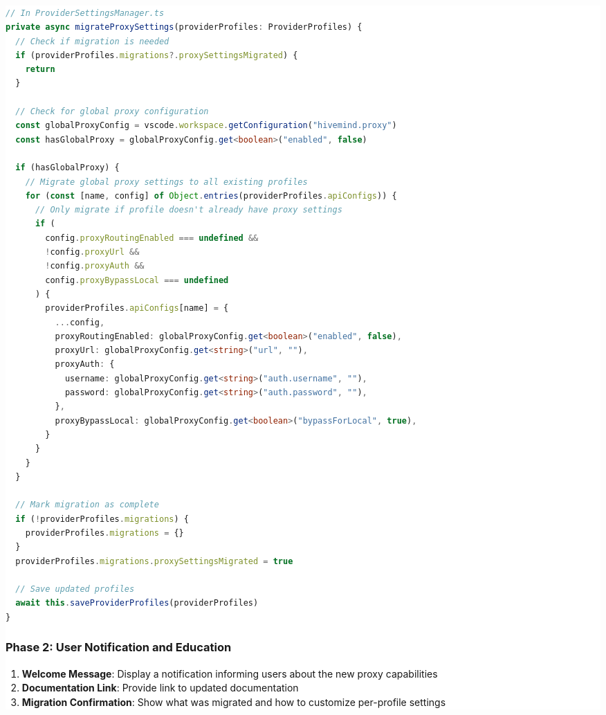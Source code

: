 ```typescript
// In ProviderSettingsManager.ts
private async migrateProxySettings(providerProfiles: ProviderProfiles) {
  // Check if migration is needed
  if (providerProfiles.migrations?.proxySettingsMigrated) {
    return
  }

  // Check for global proxy configuration
  const globalProxyConfig = vscode.workspace.getConfiguration("hivemind.proxy")
  const hasGlobalProxy = globalProxyConfig.get<boolean>("enabled", false)
  
  if (hasGlobalProxy) {
    // Migrate global proxy settings to all existing profiles
    for (const [name, config] of Object.entries(providerProfiles.apiConfigs)) {
      // Only migrate if profile doesn't already have proxy settings
      if (
        config.proxyRoutingEnabled === undefined &&
        !config.proxyUrl &&
        !config.proxyAuth &&
        config.proxyBypassLocal === undefined
      ) {
        providerProfiles.apiConfigs[name] = {
          ...config,
          proxyRoutingEnabled: globalProxyConfig.get<boolean>("enabled", false),
          proxyUrl: globalProxyConfig.get<string>("url", ""),
          proxyAuth: {
            username: globalProxyConfig.get<string>("auth.username", ""),
            password: globalProxyConfig.get<string>("auth.password", ""),
          },
          proxyBypassLocal: globalProxyConfig.get<boolean>("bypassForLocal", true),
        }
      }
    }
  }
  
  // Mark migration as complete
  if (!providerProfiles.migrations) {
    providerProfiles.migrations = {}
  }
  providerProfiles.migrations.proxySettingsMigrated = true
  
  // Save updated profiles
  await this.saveProviderProfiles(providerProfiles)
}
```

### Phase 2: User Notification and Education

1. **Welcome Message**: Display a notification informing users about the new proxy capabilities
2. **Documentation Link**: Provide link to updated documentation
3. **Migration Confirmation**: Show what was migrated and how to customize per-profile settings
